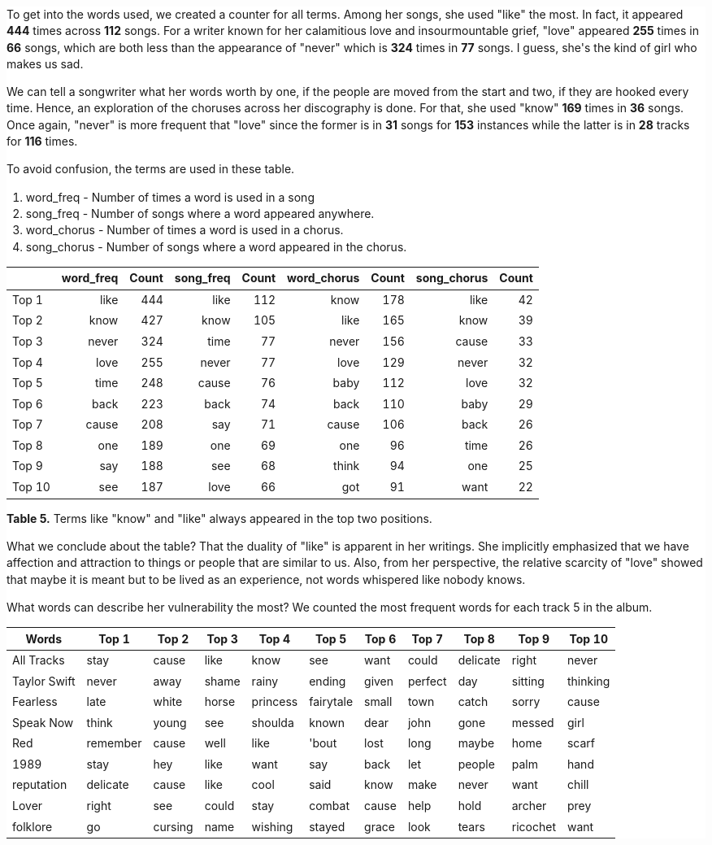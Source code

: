 To get into the words used, we created a counter for all terms. Among her songs, she used "like" the most. In fact, it appeared **444** times across **112** songs. For a writer known for her calamitious love and insourmountable grief, "love" appeared **255** times in **66** songs, which are both less than the appearance of "never" which is **324** times in **77** songs. I guess, she's the kind of girl who makes us sad.

We can tell a songwriter what her words worth by one, if the people are moved from the start and two, if they are hooked every time. Hence, an exploration of the choruses across her discography is done. For that, she used "know" **169** times in **36** songs. Once again, "never" is more frequent that "love" since the former is in **31** songs for **153** instances while the latter is in **28** tracks for **116** times.

To avoid confusion, the terms are used in these table.

1. word_freq - Number of times a word is used in a song
2. song_freq - Number of songs where a word appeared anywhere.
3. word_chorus - Number of times a word is used in a chorus.
4. song_chorus - Number of songs where a word appeared in the chorus.

|        	| word_freq 	| Count 	| song_freq 	| Count 	| word_chorus 	| Count 	| song_chorus 	| Count 	|
|:-------	|----------:	|------:	|----------:	|------:	|------------:	|------:	|------------:	|------:	|
| Top 1  	| like      	| 444   	| like      	| 112   	| know        	| 178   	| like        	| 42    	|
| Top 2  	| know      	| 427   	| know      	| 105    	| like        	| 165   	| know        	| 39    	|
| Top 3  	| never     	| 324   	| time      	| 77    	| never       	| 156   	| cause       	| 33    	|
| Top 4  	| love      	| 255   	| never     	| 77    	| love        	| 129   	| never       	| 32    	|
| Top 5  	| time      	| 248   	| cause      	| 76    	| baby        	| 112   	| love        	| 32    	|
| Top 6  	| back      	| 223   	| back      	| 74    	| back        	| 110   	| baby        	| 29    	|
| Top 7  	| cause      	| 208   	| say       	| 71    	| cause       	| 106    	| back        	| 26    	|
| Top 8  	| one       	| 189   	| one       	| 69    	| one         	| 96    	| time         	| 26    	|
| Top 9  	| say       	| 188   	| see       	| 68    	| think        	| 94    	| one         	| 25    	|
| Top 10 	| see       	| 187   	| love      	| 66    	| got         	| 91    	| want         	| 22    	|

**Table 5.** Terms like "know" and "like" always appeared in the top two positions.

What we conclude about the table? That the duality of "like" is apparent in her writings. She implicitly emphasized that we have affection and attraction to things or people that are similar to us. Also, from her perspective, the relative scarcity of "love" showed that maybe it is meant but to be lived as an experience, not words whispered like nobody knows.

What words can describe her vulnerability the most? We counted the most frequent words for each track 5 in the album.

| Words        	| Top 1    	| Top 2   	| Top 3    	| Top 4    	| Top 5     	| Top 6 	| Top 7   	| Top 8    	| Top 9    	| Top 10   	|
|--------------	|----------	|---------	|----------	|----------	|-----------	|-------	|---------	|----------	|----------	|----------	|
| All Tracks   	| stay     	| cause   	| like     	| know     	| see       	| want  	| could   	| delicate 	| right    	| never    	|
| Taylor Swift 	| never    	| away    	| shame    	| rainy    	| ending    	| given 	| perfect 	| day      	| sitting  	| thinking 	|
| Fearless     	| late     	| white   	| horse    	| princess 	| fairytale 	| small 	| town    	| catch    	| sorry    	| cause    	|
| Speak Now    	| think    	| young   	| see      	| shoulda  	| known     	| dear  	| john    	| gone     	| messed   	| girl     	|
| Red          	| remember 	| cause   	| well     	| like     	| 'bout     	| lost  	| long    	| maybe    	| home     	| scarf    	|
| 1989         	| stay     	| hey     	| like     	| want     	| say       	| back  	| let     	| people   	| palm     	| hand     	|
| reputation   	| delicate 	| cause   	| like     	| cool     	| said      	| know  	| make    	| never    	| want     	| chill    	|
| Lover        	| right    	| see     	| could    	| stay     	| combat    	| cause 	| help    	| hold     	| archer   	| prey     	|
| folklore     	| go       	| cursing 	| name     	| wishing  	| stayed    	| grace 	| look    	| tears    	| ricochet 	| want     	|